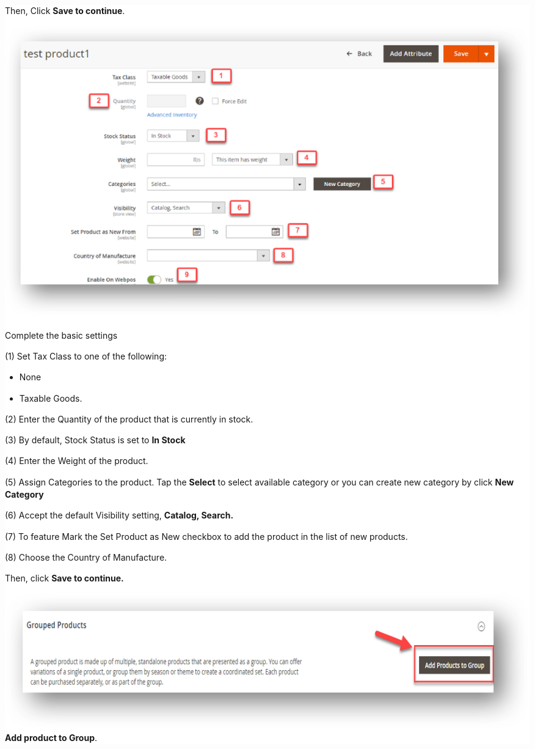 Then, Click **Save to continue**.
 
![](./imgpart3/it_img542.png?raw=true)

Complete the basic settings

(1)	Set Tax Class to one of the following:

 - None
 
 - Taxable Goods.

(2)	Enter the Quantity of the product that is currently in stock. 

(3)	By default, Stock Status is set to **In Stock**

(4)	Enter the Weight of the product.

(5)	Assign Categories to the product. Tap the **Select** to select available category or you can create new category by click  **New Category**

(6)	Accept the default Visibility setting, **Catalog, Search.**

(7)	To feature Mark the Set Product as New checkbox to add the product in the list of new products.

(8)	Choose the Country of Manufacture.

Then, click **Save to continue.**

 
![](./imgpart3/it_img543.png?raw=true)
**Add product to Group**.
